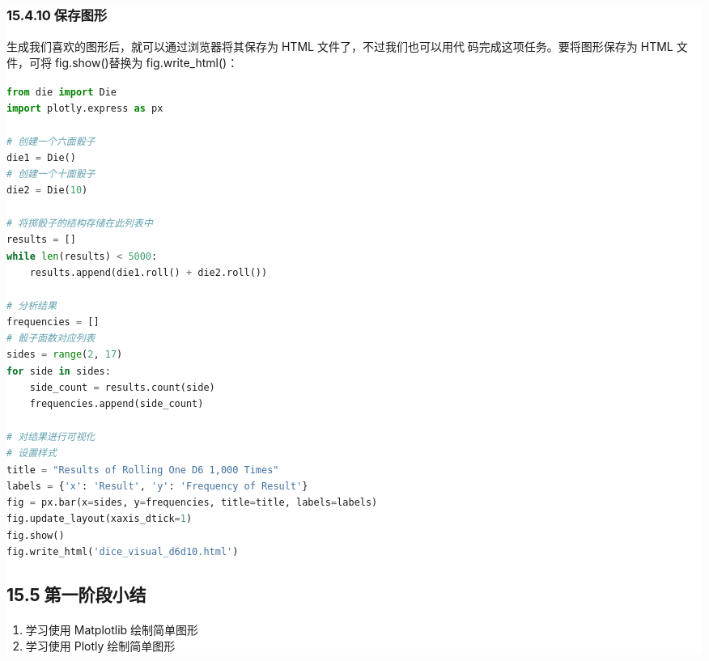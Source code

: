 ### 15.4.10 保存图形

生成我们喜欢的图形后，就可以通过浏览器将其保存为 HTML 文件了，不过我们也可以用代
码完成这项任务。要将图形保存为 HTML 文件，可将 fig.show()替换为
fig.write_html()：

```python
from die import Die
import plotly.express as px

# 创建一个六面骰子
die1 = Die()
# 创建一个十面骰子
die2 = Die(10)

# 将掷骰子的结构存储在此列表中
results = []
while len(results) < 5000:
    results.append(die1.roll() + die2.roll())

# 分析结果
frequencies = []
# 骰子面数对应列表
sides = range(2, 17)
for side in sides:
    side_count = results.count(side)
    frequencies.append(side_count)

# 对结果进行可视化
# 设置样式
title = "Results of Rolling One D6 1,000 Times"
labels = {'x': 'Result', 'y': 'Frequency of Result'}
fig = px.bar(x=sides, y=frequencies, title=title, labels=labels)
fig.update_layout(xaxis_dtick=1)
fig.show()
fig.write_html('dice_visual_d6d10.html')
```

## 15.5 第一阶段小结

1. 学习使用 Matplotlib 绘制简单图形
2. 学习使用 Plotly 绘制简单图形
